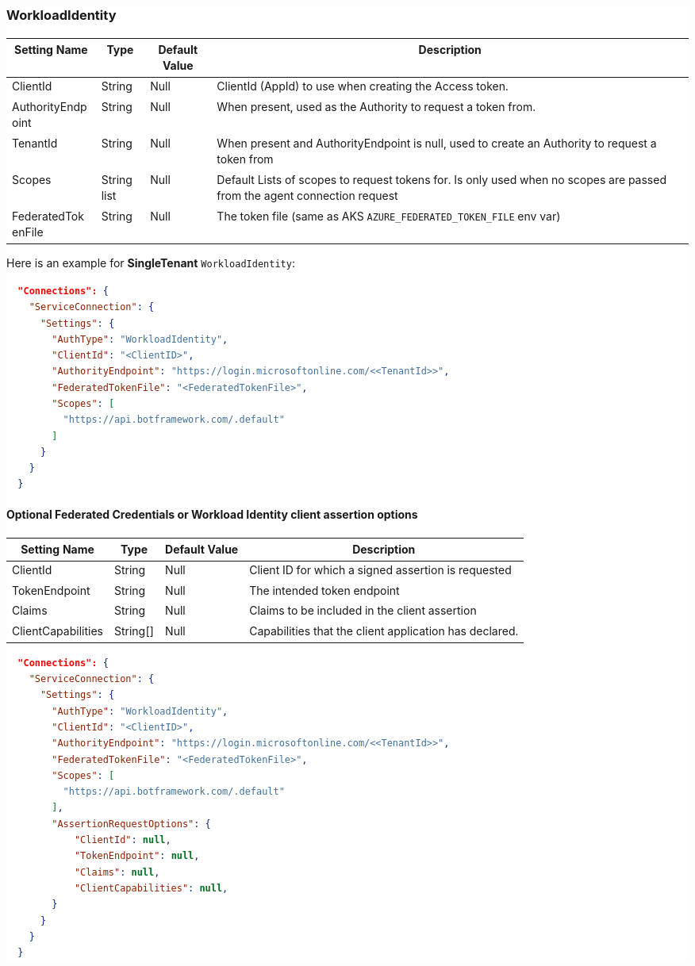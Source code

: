 ### WorkloadIdentity

|Setting Name  |Type  |Default Value  |Description  |
|--------------|------|---------------|-------------|
|ClientId     |String    |Null         |ClientId (AppId) to use when creating the Access token.|
|AuthorityEndpoint     |String         |Null         |When present, used as the Authority to request a token from.|
|TenantId     |String         |Null         |When present and AuthorityEndpoint is null, used to create an Authority to request a token from|
|Scopes     |String list         |Null         |Default Lists of scopes to request tokens for. Is only used when no scopes are passed from the agent connection request|
|FederatedTokenFile     |String    |Null         |The token file (same as AKS `AZURE_FEDERATED_TOKEN_FILE` env var)|

Here is an example for **SingleTenant** `WorkloadIdentity`:

```json
  "Connections": {
    "ServiceConnection": {
      "Settings": {
        "AuthType": "WorkloadIdentity",
        "ClientId": "<ClientID>",
        "AuthorityEndpoint": "https://login.microsoftonline.com/<<TenantId>>",
        "FederatedTokenFile": "<FederatedTokenFile>",
        "Scopes": [
          "https://api.botframework.com/.default"
        ]
      }
    }
  }
```

#### Optional Federated Credentials or Workload Identity client assertion options
|Setting Name  |Type  |Default Value  |Description  |
|--------------|------|---------------|-------------|
|ClientId     |String    |Null         |Client ID for which a signed assertion is requested|
|TokenEndpoint     |String    |Null         |The intended token endpoint|
|Claims     |String    |Null         |Claims to be included in the client assertion|
|ClientCapabilities     |String[]    |Null         |Capabilities that the client application has declared. |

```json
  "Connections": {
    "ServiceConnection": {
      "Settings": {
        "AuthType": "WorkloadIdentity",
        "ClientId": "<ClientID>",
        "AuthorityEndpoint": "https://login.microsoftonline.com/<<TenantId>>",
        "FederatedTokenFile": "<FederatedTokenFile>",
        "Scopes": [
          "https://api.botframework.com/.default"
        ],
        "AssertionRequestOptions": {
            "ClientId": null,
            "TokenEndpoint": null,
            "Claims": null,
            "ClientCapabilities": null,
        }
      }
    }
  }
```
